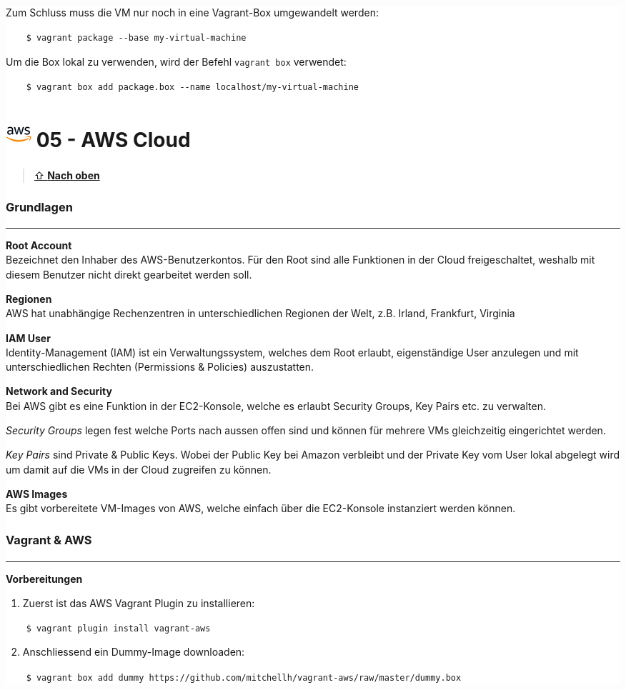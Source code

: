 Zum Schluss muss die VM nur noch in eine Vagrant-Box umgewandelt werden:
```Shell
    $ vagrant package --base my-virtual-machine
```

Um die Box lokal zu verwenden, wird der Befehl `vagrant box` verwendet:
```Shell
    $ vagrant box add package.box --name localhost/my-virtual-machine
```



![](../images/AWS_36x36.png "AWS Cloud") 05 - AWS Cloud
======

> [⇧ **Nach oben**](#inhaltsverzeichnis)

### Grundlagen
***

**Root Account** <br>
Bezeichnet den Inhaber des AWS-Benutzerkontos. Für den Root sind alle Funktionen in der Cloud freigeschaltet, weshalb mit diesem Benutzer nicht direkt gearbeitet werden soll.

**Regionen** <br>
AWS hat unabhängige Rechenzentren in unterschiedlichen Regionen der Welt, z.B. Irland, Frankfurt, Virginia

**IAM User** <br>
Identity-Management (IAM) ist ein Verwaltungssystem, welches dem Root erlaubt, eigenständige User anzulegen und mit unterschiedlichen Rechten (Permissions & Policies) auszustatten. 

**Network and Security** <br>
Bei AWS gibt es eine Funktion in der EC2-Konsole, welche es erlaubt Security Groups, Key Pairs etc. zu verwalten.

*Security Groups* legen fest welche Ports nach aussen offen sind und können für mehrere VMs gleichzeitig eingerichtet werden.

*Key Pairs* sind Private & Public Keys. Wobei der Public Key bei Amazon verbleibt und der Private Key vom User lokal abgelegt wird um damit auf die VMs in der Cloud zugreifen zu können. 

**AWS Images** <br>
Es gibt vorbereitete VM-Images von AWS, welche einfach über die EC2-Konsole instanziert werden können.


### Vagrant & AWS
***

**Vorbereitungen** <br>
1. Zuerst ist das AWS Vagrant Plugin zu installieren:
```Shell
    $ vagrant plugin install vagrant-aws
```
2. Anschliessend ein Dummy-Image downloaden:
```Shell
    $ vagrant box add dummy https://github.com/mitchellh/vagrant-aws/raw/master/dummy.box
```
